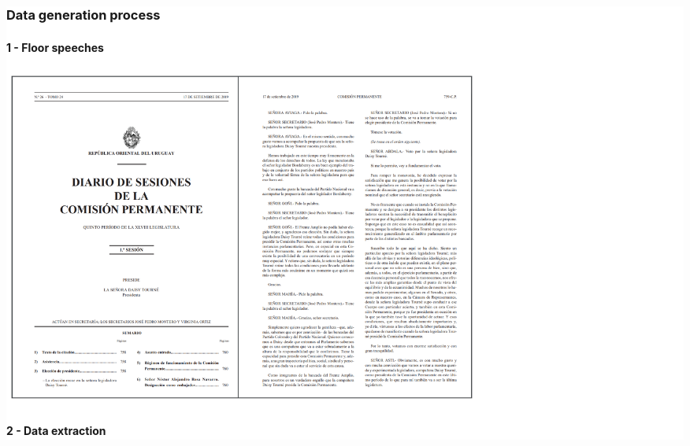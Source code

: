### Data generation process

#### 1 - Floor speeches

<img src="man/figures/fspeech.png" style="margin-center:30px;margin-bottom:5px;" width="600" align="center"></a>

#### 2 - Data extraction
